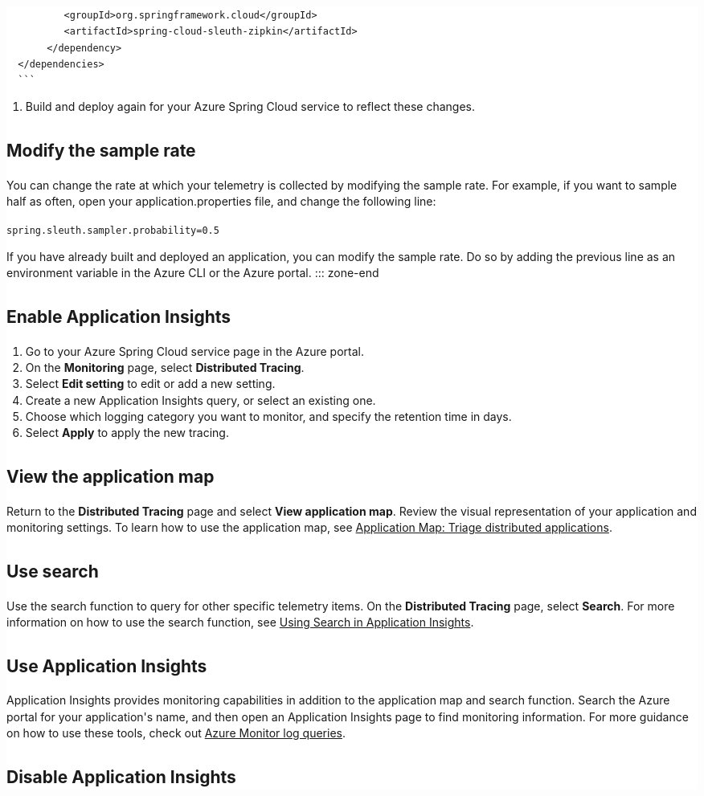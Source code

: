               <groupId>org.springframework.cloud</groupId>
              <artifactId>spring-cloud-sleuth-zipkin</artifactId>
           </dependency>
      </dependencies>
      ```

1. Build and deploy again for your Azure Spring Cloud service to reflect these changes.

## Modify the sample rate

You can change the rate at which your telemetry is collected by modifying the sample rate. For example, if you want to sample half as often, open your application.properties file, and change the following line:

```xml
spring.sleuth.sampler.probability=0.5
```

If you have already built and deployed an application, you can modify the sample rate. Do so by adding the previous line as an environment variable in the Azure CLI or the Azure portal.
::: zone-end

## Enable Application Insights

1. Go to your Azure Spring Cloud service page in the Azure portal.
1. On the **Monitoring** page, select **Distributed Tracing**.
1. Select **Edit setting** to edit or add a new setting.
1. Create a new Application Insights query, or select an existing one.
1. Choose which logging category you want to monitor, and specify the retention time in days.
1. Select **Apply** to apply the new tracing.

## View the application map

Return to the **Distributed Tracing** page and select **View application map**. Review the visual representation of your application and monitoring settings. To learn how to use the application map, see [Application Map: Triage distributed applications](../azure-monitor/app/app-map.md).

## Use search

Use the search function to query for other specific telemetry items. On the **Distributed Tracing** page, select **Search**. For more information on how to use the search function, see [Using Search in Application Insights](../azure-monitor/app/diagnostic-search.md).

## Use Application Insights

Application Insights provides monitoring capabilities in addition to the application map and search function. Search the Azure portal for your application's name, and then open an Application Insights page to find monitoring information. For more guidance on how to use these tools, check out [Azure Monitor log queries](/azure/data-explorer/kusto/query/).

## Disable Application Insights
